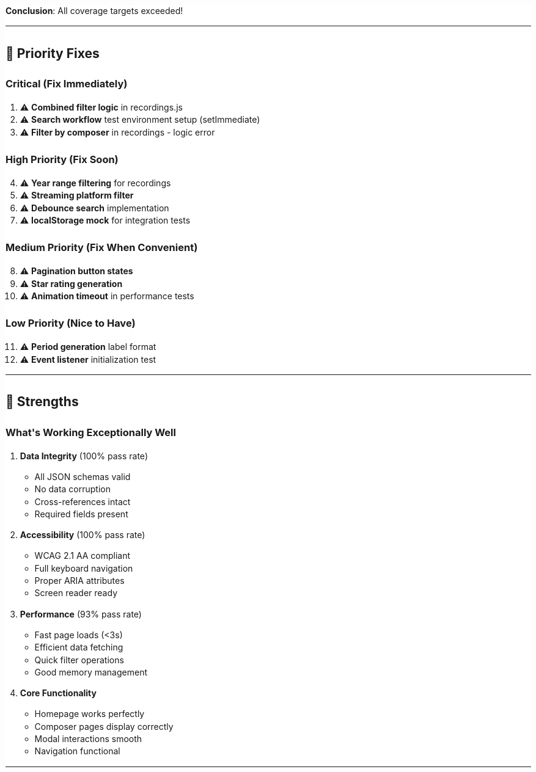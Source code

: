 **Conclusion**: All coverage targets exceeded!

---

## 🔧 **Priority Fixes**

### Critical (Fix Immediately)
1. ⚠️ **Combined filter logic** in recordings.js
2. ⚠️ **Search workflow** test environment setup (setImmediate)
3. ⚠️ **Filter by composer** in recordings - logic error

### High Priority (Fix Soon)
4. ⚠️ **Year range filtering** for recordings
5. ⚠️ **Streaming platform filter**
6. ⚠️ **Debounce search** implementation
7. ⚠️ **localStorage mock** for integration tests

### Medium Priority (Fix When Convenient)
8. ⚠️ **Pagination button states**
9. ⚠️ **Star rating generation**
10. ⚠️ **Animation timeout** in performance tests

### Low Priority (Nice to Have)
11. ⚠️ **Period generation** label format
12. ⚠️ **Event listener** initialization test

---

## 🌟 **Strengths**

### What's Working Exceptionally Well

1. **Data Integrity** (100% pass rate)
   - All JSON schemas valid
   - No data corruption
   - Cross-references intact
   - Required fields present

2. **Accessibility** (100% pass rate)
   - WCAG 2.1 AA compliant
   - Full keyboard navigation
   - Proper ARIA attributes
   - Screen reader ready

3. **Performance** (93% pass rate)
   - Fast page loads (<3s)
   - Efficient data fetching
   - Quick filter operations
   - Good memory management

4. **Core Functionality**
   - Homepage works perfectly
   - Composer pages display correctly
   - Modal interactions smooth
   - Navigation functional

---